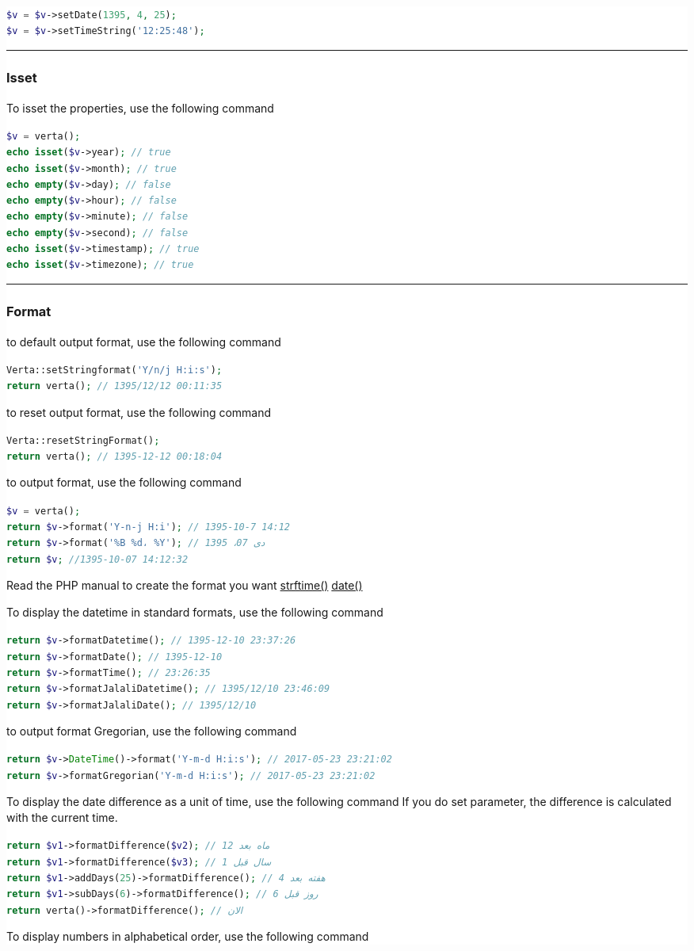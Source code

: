 ```php
$v = $v->setDate(1395, 4, 25);
$v = $v->setTimeString('12:25:48');
```
---
### Isset 
To isset the properties, use the following command
```php
$v = verta();
echo isset($v->year); // true
echo isset($v->month); // true
echo empty($v->day); // false
echo empty($v->hour); // false
echo empty($v->minute); // false
echo empty($v->second); // false
echo isset($v->timestamp); // true
echo isset($v->timezone); // true
```
---
### Format 
to default output format, use the following command
```php
Verta::setStringformat('Y/n/j H:i:s');
return verta(); // 1395/12/12 00:11:35
```
to reset output format, use the following command
```php
Verta::resetStringFormat();
return verta(); // 1395-12-12 00:18:04
```
to output format, use the following command
```php
$v = verta();
return $v->format('Y-n-j H:i'); // 1395-10-7 14:12
return $v->format('%B %d، %Y'); // دی 07، 1395
return $v; //1395-10-07 14:12:32
```
Read the PHP manual to create the format you want
[strftime()](http://php.net/manual/en/function.strftime.php)
[date()](http://php.net/manual/en/function.date.php)


To display the datetime in standard formats, use the following command
```php
return $v->formatDatetime(); // 1395-12-10 23:37:26
return $v->formatDate(); // 1395-12-10
return $v->formatTime(); // 23:26:35
return $v->formatJalaliDatetime(); // 1395/12/10 23:46:09
return $v->formatJalaliDate(); // 1395/12/10
```
to output format Gregorian, use the following command
```php
return $v->DateTime()->format('Y-m-d H:i:s'); // 2017-05-23 23:21:02
return $v->formatGregorian('Y-m-d H:i:s'); // 2017-05-23 23:21:02
```
To display the date difference as a unit of time, use the following command
If you do set parameter, the difference is calculated with the current time.
```php
return $v1->formatDifference($v2); // 12 ماه بعد
return $v1->formatDifference($v3); // 1 سال قبل
return $v1->addDays(25)->formatDifference(); // 4 هفته بعد
return $v1->subDays(6)->formatDifference(); // 6 روز قبل
return verta()->formatDifference(); // الان
```
To display numbers in alphabetical order, use the following command
```php
```